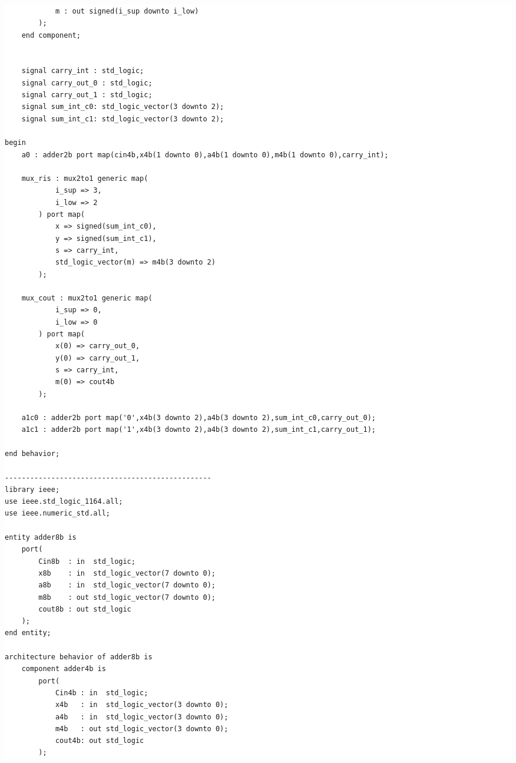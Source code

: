 ```
			m : out signed(i_sup downto i_low)
		);
	end component;


	signal carry_int : std_logic;
	signal carry_out_0 : std_logic;
	signal carry_out_1 : std_logic;
	signal sum_int_c0: std_logic_vector(3 downto 2);
	signal sum_int_c1: std_logic_vector(3 downto 2);

begin
	a0 : adder2b port map(cin4b,x4b(1 downto 0),a4b(1 downto 0),m4b(1 downto 0),carry_int);

	mux_ris : mux2to1 generic map(
			i_sup => 3,
			i_low => 2
		) port map(
			x => signed(sum_int_c0),
			y => signed(sum_int_c1),
			s => carry_int,
			std_logic_vector(m) => m4b(3 downto 2)
		);

	mux_cout : mux2to1 generic map(
			i_sup => 0,
			i_low => 0
		) port map(
			x(0) => carry_out_0,
			y(0) => carry_out_1,
			s => carry_int,
			m(0) => cout4b
		);

	a1c0 : adder2b port map('0',x4b(3 downto 2),a4b(3 downto 2),sum_int_c0,carry_out_0);
	a1c1 : adder2b port map('1',x4b(3 downto 2),a4b(3 downto 2),sum_int_c1,carry_out_1);
	
end behavior;

-------------------------------------------------
library ieee;
use ieee.std_logic_1164.all;
use ieee.numeric_std.all;

entity adder8b is
	port(	
		Cin8b  : in  std_logic;
		x8b    : in  std_logic_vector(7 downto 0);
		a8b    : in  std_logic_vector(7 downto 0);
		m8b    : out std_logic_vector(7 downto 0);
		cout8b : out std_logic
	);
end entity;

architecture behavior of adder8b is
	component adder4b is
		port(	
			Cin4b : in  std_logic;
			x4b   : in  std_logic_vector(3 downto 0);
			a4b   : in  std_logic_vector(3 downto 0);
			m4b   : out std_logic_vector(3 downto 0);
			cout4b: out std_logic
		); 
```